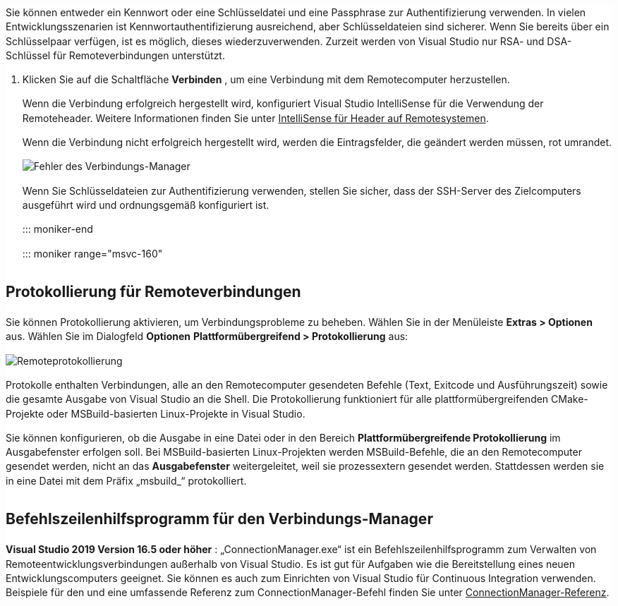   Sie können entweder ein Kennwort oder eine Schlüsseldatei und eine Passphrase zur Authentifizierung verwenden. In vielen Entwicklungsszenarien ist Kennwortauthentifizierung ausreichend, aber Schlüsseldateien sind sicherer. Wenn Sie bereits über ein Schlüsselpaar verfügen, ist es möglich, dieses wiederzuverwenden. Zurzeit werden von Visual Studio nur RSA- und DSA-Schlüssel für Remoteverbindungen unterstützt.

1. Klicken Sie auf die Schaltfläche **Verbinden** , um eine Verbindung mit dem Remotecomputer herzustellen.

   Wenn die Verbindung erfolgreich hergestellt wird, konfiguriert Visual Studio IntelliSense für die Verwendung der Remoteheader. Weitere Informationen finden Sie unter [IntelliSense für Header auf Remotesystemen](configure-a-linux-project.md#remote_intellisense).

   Wenn die Verbindung nicht erfolgreich hergestellt wird, werden die Eintragsfelder, die geändert werden müssen, rot umrandet.

   ![Fehler des Verbindungs-Manager](media/settings_connectionmanagererror.png)

   Wenn Sie Schlüsseldateien zur Authentifizierung verwenden, stellen Sie sicher, dass der SSH-Server des Zielcomputers ausgeführt wird und ordnungsgemäß konfiguriert ist.

   ::: moniker-end

   ::: moniker range="msvc-160"

## <a name="logging-for-remote-connections"></a>Protokollierung für Remoteverbindungen

   Sie können Protokollierung aktivieren, um Verbindungsprobleme zu beheben. Wählen Sie in der Menüleiste **Extras > Optionen** aus. Wählen Sie im Dialogfeld **Optionen** **Plattformübergreifend > Protokollierung** aus:

   ![Remoteprotokollierung](media/remote-logging-vs2019.png)

   Protokolle enthalten Verbindungen, alle an den Remotecomputer gesendeten Befehle (Text, Exitcode und Ausführungszeit) sowie die gesamte Ausgabe von Visual Studio an die Shell. Die Protokollierung funktioniert für alle plattformübergreifenden CMake-Projekte oder MSBuild-basierten Linux-Projekte in Visual Studio.

   Sie können konfigurieren, ob die Ausgabe in eine Datei oder in den Bereich **Plattformübergreifende Protokollierung** im Ausgabefenster erfolgen soll. Bei MSBuild-basierten Linux-Projekten werden MSBuild-Befehle, die an den Remotecomputer gesendet werden, nicht an das **Ausgabefenster** weitergeleitet, weil sie prozessextern gesendet werden. Stattdessen werden sie in eine Datei mit dem Präfix „msbuild_“ protokolliert.

## <a name="command-line-utility-for-the-connection-manager"></a>Befehlszeilenhilfsprogramm für den Verbindungs-Manager  

**Visual Studio 2019 Version 16.5 oder höher** : „ConnectionManager.exe“ ist ein Befehlszeilenhilfsprogramm zum Verwalten von Remoteentwicklungsverbindungen außerhalb von Visual Studio. Es ist gut für Aufgaben wie die Bereitstellung eines neuen Entwicklungscomputers geeignet. Sie können es auch zum Einrichten von Visual Studio für Continuous Integration verwenden. Beispiele für den und eine umfassende Referenz zum ConnectionManager-Befehl finden Sie unter [ConnectionManager-Referenz](connectionmanager-reference.md).  
